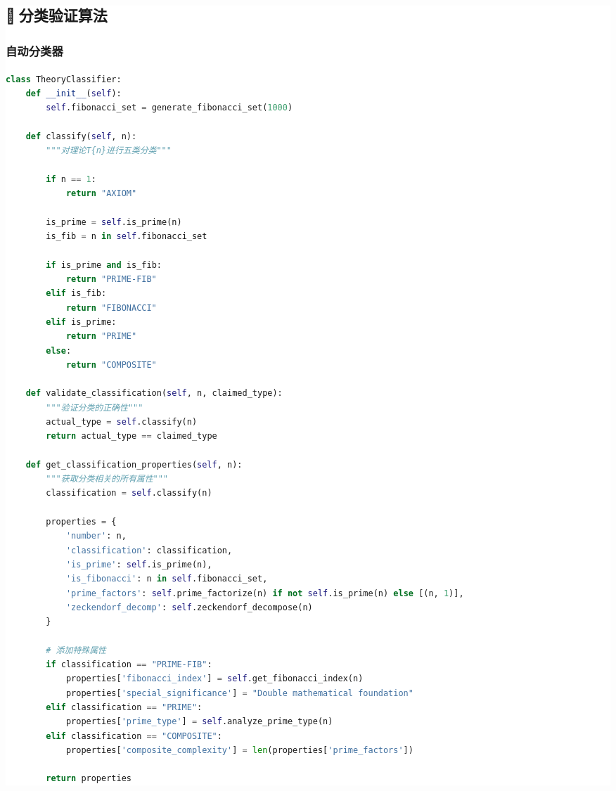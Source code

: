 
## 🎯 分类验证算法

### 自动分类器
```python
class TheoryClassifier:
    def __init__(self):
        self.fibonacci_set = generate_fibonacci_set(1000)
        
    def classify(self, n):
        """对理论T{n}进行五类分类"""
        
        if n == 1:
            return "AXIOM"
        
        is_prime = self.is_prime(n)
        is_fib = n in self.fibonacci_set
        
        if is_prime and is_fib:
            return "PRIME-FIB"
        elif is_fib:
            return "FIBONACCI"
        elif is_prime:
            return "PRIME"
        else:
            return "COMPOSITE"
    
    def validate_classification(self, n, claimed_type):
        """验证分类的正确性"""
        actual_type = self.classify(n)
        return actual_type == claimed_type
    
    def get_classification_properties(self, n):
        """获取分类相关的所有属性"""
        classification = self.classify(n)
        
        properties = {
            'number': n,
            'classification': classification,
            'is_prime': self.is_prime(n),
            'is_fibonacci': n in self.fibonacci_set,
            'prime_factors': self.prime_factorize(n) if not self.is_prime(n) else [(n, 1)],
            'zeckendorf_decomp': self.zeckendorf_decompose(n)
        }
        
        # 添加特殊属性
        if classification == "PRIME-FIB":
            properties['fibonacci_index'] = self.get_fibonacci_index(n)
            properties['special_significance'] = "Double mathematical foundation"
        elif classification == "PRIME":
            properties['prime_type'] = self.analyze_prime_type(n)
        elif classification == "COMPOSITE":
            properties['composite_complexity'] = len(properties['prime_factors'])
        
        return properties
```
